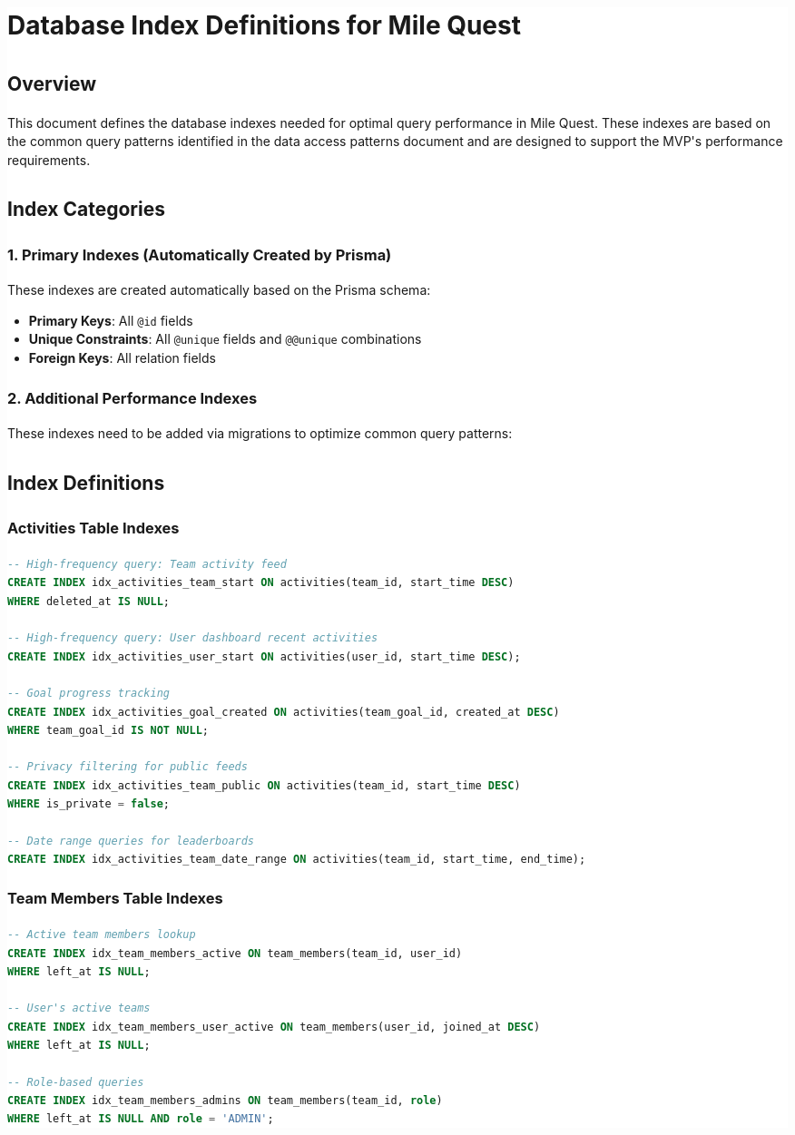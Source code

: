 # Database Index Definitions for Mile Quest

## Overview

This document defines the database indexes needed for optimal query performance in Mile Quest. These indexes are based on the common query patterns identified in the data access patterns document and are designed to support the MVP's performance requirements.

## Index Categories

### 1. Primary Indexes (Automatically Created by Prisma)

These indexes are created automatically based on the Prisma schema:

- **Primary Keys**: All `@id` fields
- **Unique Constraints**: All `@unique` fields and `@@unique` combinations
- **Foreign Keys**: All relation fields

### 2. Additional Performance Indexes

These indexes need to be added via migrations to optimize common query patterns:

## Index Definitions

### Activities Table Indexes

```sql
-- High-frequency query: Team activity feed
CREATE INDEX idx_activities_team_start ON activities(team_id, start_time DESC)
WHERE deleted_at IS NULL;

-- High-frequency query: User dashboard recent activities
CREATE INDEX idx_activities_user_start ON activities(user_id, start_time DESC);

-- Goal progress tracking
CREATE INDEX idx_activities_goal_created ON activities(team_goal_id, created_at DESC)
WHERE team_goal_id IS NOT NULL;

-- Privacy filtering for public feeds
CREATE INDEX idx_activities_team_public ON activities(team_id, start_time DESC)
WHERE is_private = false;

-- Date range queries for leaderboards
CREATE INDEX idx_activities_team_date_range ON activities(team_id, start_time, end_time);
```

### Team Members Table Indexes

```sql
-- Active team members lookup
CREATE INDEX idx_team_members_active ON team_members(team_id, user_id) 
WHERE left_at IS NULL;

-- User's active teams
CREATE INDEX idx_team_members_user_active ON team_members(user_id, joined_at DESC)
WHERE left_at IS NULL;

-- Role-based queries
CREATE INDEX idx_team_members_admins ON team_members(team_id, role)
WHERE left_at IS NULL AND role = 'ADMIN';
```
